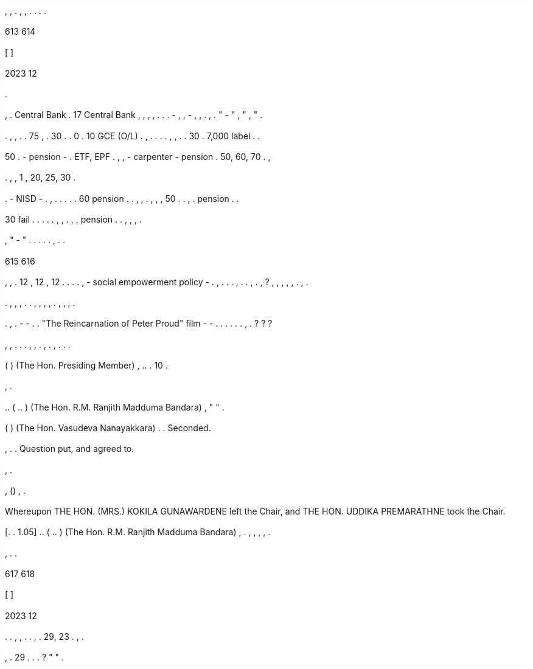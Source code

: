 , , . , , . . . .

613 614

[ ]

2023 12

.

, . Central Bank . 17 Central Bank , , , , . . . - , , - , , . , . " - " , " , " .

. , , . . 75 , . 30 . . 0 . 10 GCE (O/L) . , . . . . , , . . 30 . 7,000 label . .

50 . - pension - . ETF, EPF . , , - carpenter - pension . 50, 60, 70 . ,

. , , 1 , 20, 25, 30 .

. - NISD - . , . . . . . 60 pension . . , , . , , , 50 . . , . pension . .

30 fail . . . . . , , . , , pension . . , , , .

, " - " . . . . . , . .

615 616

, , . 12 , 12 , 12 . . . . , - social empowerment policy - . , . . . , . . , . , ? , , , , , . , .

. , , , . . , , , , . , , , .

. , . - - . . "The Reincarnation of Peter Proud" film - - . . . . . . , . ? ? ?

, , . . . , , . , . , . . .

( ) (The Hon. Presiding Member) , .. . 10 .

, .

.. ( .. ) (The Hon. R.M. Ranjith Madduma Bandara) , " " .

( ) (The Hon. Vasudeva Nanayakkara) . . Seconded.

, . . Question put, and agreed to.

, .

, () , .

Whereupon THE HON. (MRS.) KOKILA GUNAWARDENE left the Chair, and THE HON. UDDIKA PREMARATHNE took the Chair.

[. . 1.05] .. ( .. ) (The Hon. R.M. Ranjith Madduma Bandara) , . , , , , .

, . .

617 618

[ ]

2023 12

. . , , . . , . 29, 23 . , .

, . 29 . . . ? " " .
